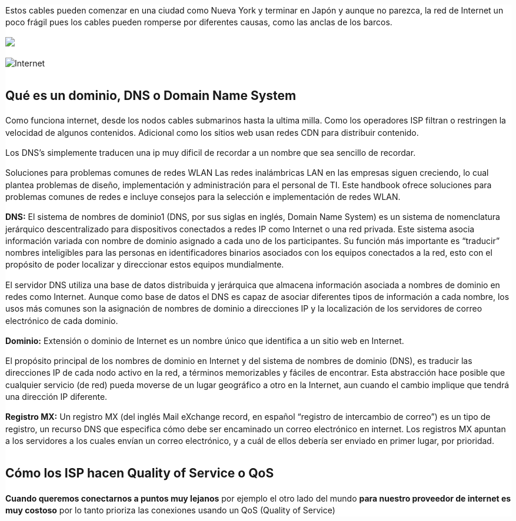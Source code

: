 Estos cables pueden comenzar en una ciudad como Nueva York y terminar en Japón y aunque no parezca, la red de Internet un poco frágil pues los cables pueden romperse por diferentes causas, como las anclas de los barcos.

![](https://i.ibb.co/pnYSjSZ/susbmarine.png)

![](https://i.ibb.co/pZ4Y2vW/inter.png "Internet")

  ## Qué es un dominio, DNS o Domain Name System

Como funciona internet, desde los nodos cables submarinos hasta la ultima milla. Como los operadores ISP filtran o restringen la velocidad de algunos contenidos.
Adicional como los sitios web usan redes CDN para distribuir contenido.

Los DNS’s simplemente traducen una ip muy dificil de recordar a un nombre que sea sencillo de recordar.

Soluciones para problemas comunes de redes WLAN
Las redes inalámbricas LAN en las empresas siguen creciendo, lo cual plantea problemas de diseño, implementación y administración para el personal de TI. Este handbook ofrece soluciones para problemas comunes de redes e incluye consejos para la selección e implementación de redes WLAN.

**DNS:** El sistema de nombres de dominio1 (DNS, por sus siglas en inglés, Domain Name System) es un sistema de nomenclatura jerárquico descentralizado para dispositivos conectados a redes IP como Internet o una red privada. Este sistema asocia información variada con nombre de dominio asignado a cada uno de los participantes. Su función más importante es “traducir” nombres inteligibles para las personas en identificadores binarios asociados con los equipos conectados a la red, esto con el propósito de poder localizar y direccionar estos equipos mundialmente.

El servidor DNS utiliza una base de datos distribuida y jerárquica que almacena información asociada a nombres de dominio en redes como Internet. Aunque como base de datos el DNS es capaz de asociar diferentes tipos de información a cada nombre, los usos más comunes son la asignación de nombres de dominio a direcciones IP y la localización de los servidores de correo electrónico de cada dominio.

**Dominio:** Extensión o dominio de Internet es un nombre único que identifica a un sitio web en Internet.

El propósito principal de los nombres de dominio en Internet y del sistema de nombres de dominio (DNS), es traducir las direcciones IP de cada nodo activo en la red, a términos memorizables y fáciles de encontrar. Esta abstracción hace posible que cualquier servicio (de red) pueda moverse de un lugar geográfico a otro en la Internet, aun cuando el cambio implique que tendrá una dirección IP diferente.

**Registro MX:** Un registro MX (del inglés Mail eXchange record, en español “registro de intercambio de correo”) es un tipo de registro, un recurso DNS que especifica cómo debe ser encaminado un correo electrónico en internet. Los registros MX apuntan a los servidores a los cuales envían un correo electrónico, y a cuál de ellos debería ser enviado en primer lugar, por prioridad.

  ## Cómo los ISP hacen Quality of Service o QoS

**Cuando queremos conectarnos a puntos muy lejanos** por ejemplo el otro lado del mundo **para nuestro proveedor de internet es muy costoso** por lo tanto prioriza las conexiones usando un QoS (Quality of Service)
